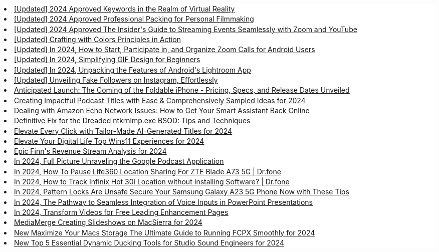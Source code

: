 <li><a href="https://article-knowledge.techidaily.com/updated-2024-approved-keywords-in-the-realm-of-virtual-reality/"><u>[Updated] 2024 Approved  Keywords in the Realm of Virtual Reality</u></a></li>
<li><a href="https://article-knowledge.techidaily.com/updated-2024-approved-professional-packing-for-personal-filmmaking/"><u>[Updated] 2024 Approved  Professional Packing for Personal Filmmaking</u></a></li>
<li><a href="https://article-knowledge.techidaily.com/updated-2024-approved-the-insiders-guide-to-streaming-events-seamlessly-with-zoom-and-youtube/"><u>[Updated] 2024 Approved  The Insider's Guide to Streaming Events Seamlessly with Zoom and YouTube</u></a></li>
<li><a href="https://article-knowledge.techidaily.com/updated-crafting-with-colors-principles-in-action/"><u>[Updated] Crafting with Colors  Principles in Action</u></a></li>
<li><a href="https://article-knowledge.techidaily.com/updated-in-2024-how-to-start-participate-in-and-organize-zoom-calls-for-android-users/"><u>[Updated] In 2024, How to Start, Participate in, and Organize Zoom Calls for Android Users</u></a></li>
<li><a href="https://article-knowledge.techidaily.com/updated-in-2024-simplifying-gif-design-for-beginners/"><u>[Updated] In 2024, Simplifying GIF Design for Beginners</u></a></li>
<li><a href="https://article-knowledge.techidaily.com/updated-in-2024-unpacking-the-features-of-androids-lightroom-app/"><u>[Updated] In 2024, Unpacking the Features of Android's Lightroom App</u></a></li>
<li><a href="https://instagram-clips.techidaily.com/updated-unveiling-fake-followers-on-instagram-effortlessly/"><u>[Updated] Unveiling Fake Followers on Instagram, Effortlessly</u></a></li>
<li><a href="https://tech-recovery.techidaily.com/anticipated-launch-the-coming-of-the-foldable-iphone-pricing-specs-and-release-dates-unveiled/"><u>Anticipated Launch: The Coming of the Foldable iPhone - Pricing, Specs, and Release Dates Unveiled</u></a></li>
<li><a href="https://article-knowledge.techidaily.com/creating-impactful-podcast-titles-with-ease-and-comprehensively-sampled-ideas-for-2024/"><u>Creating Impactful Podcast Titles with Ease & Comprehensively Sampled Ideas for 2024</u></a></li>
<li><a href="https://tech-recovery.techidaily.com/dealing-with-amazon-echo-network-issues-how-to-get-your-smart-assistant-back-online/"><u>Dealing with Amazon Echo Network Issues: How to Get Your Smart Assistant Back Online</u></a></li>
<li><a href="https://blue-screen-error.techidaily.com/definitive-fix-for-the-dreaded-ntkrnlmpexe-bsod-tips-and-techniques/"><u>Definitive Fix for the Dreaded ntkrnlmp.exe BSOD: Tips and Techniques</u></a></li>
<li><a href="https://article-knowledge.techidaily.com/elevate-every-click-with-tailor-made-ai-generated-titles-for-2024/"><u>Elevate Every Click with Tailor-Made AI-Generated Titles for 2024</u></a></li>
<li><a href="https://article-knowledge.techidaily.com/elevate-your-digital-life-top-wins11-experiences-for-2024/"><u>Elevate Your Digital Life  Top Wins11 Experiences for 2024</u></a></li>
<li><a href="https://article-knowledge.techidaily.com/epic-finns-revenue-stream-analysis-for-2024/"><u>Epic  Finn's Revenue Stream Analysis for 2024</u></a></li>
<li><a href="https://article-knowledge.techidaily.com/in-2024-full-picture-unraveling-the-google-podcast-application/"><u>In 2024, Full Picture  Unraveling the Google Podcast Application</u></a></li>
<li><a href="https://location-social.techidaily.com/in-2024-how-to-pause-life360-location-sharing-for-zte-blade-a73-5g-drfone-by-drfone-virtual-android/"><u>In 2024, How To Pause Life360 Location Sharing For ZTE Blade A73 5G | Dr.fone</u></a></li>
<li><a href="https://android-location-track.techidaily.com/in-2024-how-to-track-infinix-hot-30i-location-without-installing-software-drfone-by-drfone-virtual-android/"><u>In 2024, How to Track Infinix Hot 30i Location without Installing Software? | Dr.fone</u></a></li>
<li><a href="https://android-unlock.techidaily.com/in-2024-pattern-locks-are-unsafe-secure-your-samsung-galaxy-a23-5g-phone-now-with-these-tips-by-drfone-android/"><u>In 2024, Pattern Locks Are Unsafe Secure Your Samsung Galaxy A23 5G Phone Now with These Tips</u></a></li>
<li><a href="https://article-knowledge.techidaily.com/in-2024-the-pathway-to-seamless-integration-of-voice-inputs-in-powerpoint-presentations/"><u>In 2024, The Pathway to Seamless Integration of Voice Inputs in PowerPoint Presentations</u></a></li>
<li><a href="https://some-guidance.techidaily.com/in-2024-transform-videos-for-free-leading-enhancement-pages/"><u>In 2024, Transform Videos for Free  Leading Enhancement Pages</u></a></li>
<li><a href="https://article-knowledge.techidaily.com/mediamerge-creating-slideshows-on-macsierra-for-2024/"><u>MediaMerge  Creating Slideshows on MacSierra for 2024</u></a></li>
<li><a href="https://smart-video-creator.techidaily.com/new-maximize-your-macs-storage-the-ultimate-guide-to-running-fcpx-smoothly-for-2024/"><u>New Maximize Your Macs Storage The Ultimate Guide to Running FCPX Smoothly for 2024</u></a></li>
<li><a href="https://audio-shaping.techidaily.com/new-top-5-essential-dynamic-ducking-tools-for-studio-sound-engineers-for-2024/"><u>New Top 5 Essential Dynamic Ducking Tools for Studio Sound Engineers for 2024</u></a></li>